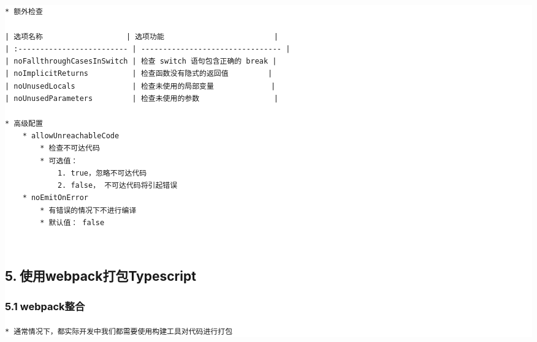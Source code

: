     
    * 额外检查

    | 选项名称                   | 选项功能                         |
    | :------------------------- | -------------------------------- |
    | noFallthroughCasesInSwitch | 检查 switch 语句包含正确的 break |
    | noImplicitReturns          | 检查函数没有隐式的返回值         |
    | noUnusedLocals             | 检查未使用的局部变量             |
    | noUnusedParameters         | 检查未使用的参数                 |

    * 高级配置
        * allowUnreachableCode
            * 检查不可达代码
            * 可选值：
                1. true，忽略不可达代码
                2. false， 不可达代码将引起错误
        * noEmitOnError
            * 有错误的情况下不进行编译
            * 默认值： false
​	    
## 5. 使用webpack打包Typescript
### 5.1 webpack整合
    * 通常情况下，都实际开发中我们都需要使用构建工具对代码进行打包